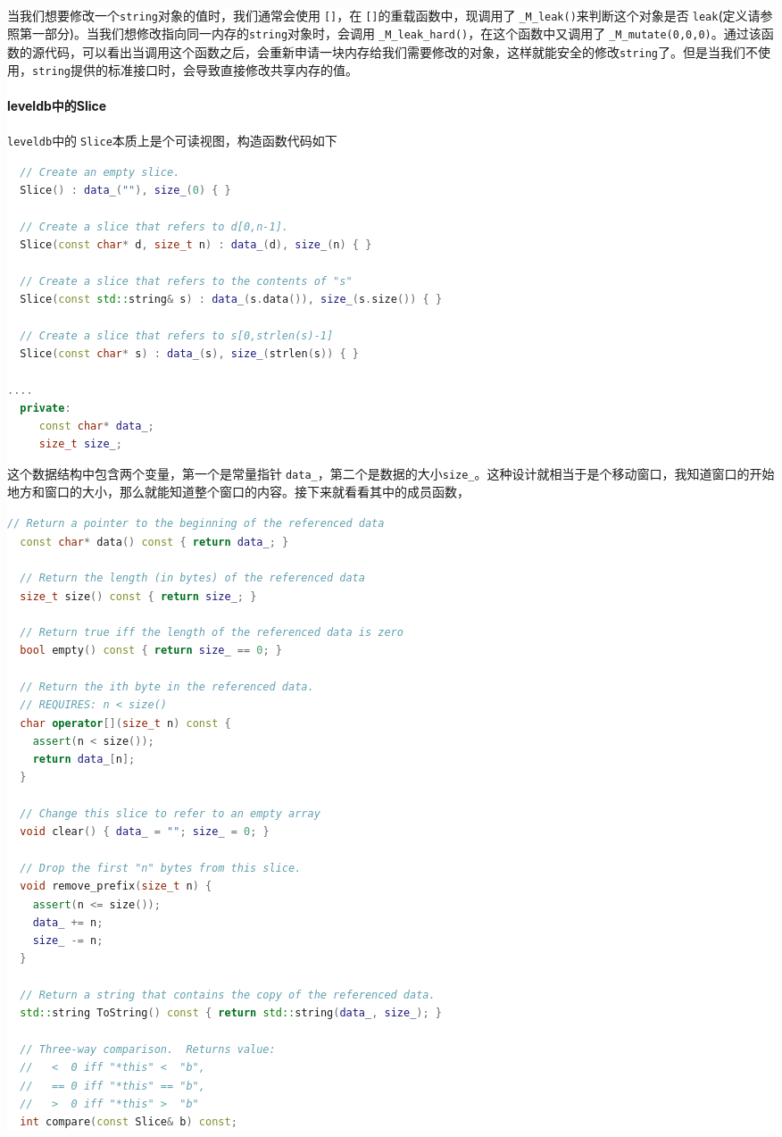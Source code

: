 当我们想要修改一个`string`对象的值时，我们通常会使用 `[]`，在 `[]`的重载函数中，现调用了 `_M_leak()`来判断这个对象是否 `leak`(定义请参照第一部分)。当我们想修改指向同一内存的`string`对象时，会调用 `_M_leak_hard()`，在这个函数中又调用了 `_M_mutate(0,0,0)`。通过该函数的源代码，可以看出当调用这个函数之后，会重新申请一块内存给我们需要修改的对象，这样就能安全的修改`string`了。但是当我们不使用，`string`提供的标准接口时，会导致直接修改共享内存的值。

#### leveldb中的Slice

`leveldb`中的 `Slice`本质上是个可读视图，构造函数代码如下

```cpp
  // Create an empty slice.
  Slice() : data_(""), size_(0) { }

  // Create a slice that refers to d[0,n-1].
  Slice(const char* d, size_t n) : data_(d), size_(n) { }

  // Create a slice that refers to the contents of "s"
  Slice(const std::string& s) : data_(s.data()), size_(s.size()) { }

  // Create a slice that refers to s[0,strlen(s)-1]
  Slice(const char* s) : data_(s), size_(strlen(s)) { }

....
  private:
 	 const char* data_;
  	 size_t size_;
```

这个数据结构中包含两个变量，第一个是常量指针 `data_`，第二个是数据的大小`size_`。这种设计就相当于是个移动窗口，我知道窗口的开始地方和窗口的大小，那么就能知道整个窗口的内容。接下来就看看其中的成员函数，

```cpp
// Return a pointer to the beginning of the referenced data
  const char* data() const { return data_; }

  // Return the length (in bytes) of the referenced data
  size_t size() const { return size_; }

  // Return true iff the length of the referenced data is zero
  bool empty() const { return size_ == 0; }

  // Return the ith byte in the referenced data.
  // REQUIRES: n < size()
  char operator[](size_t n) const {
    assert(n < size());
    return data_[n];
  }

  // Change this slice to refer to an empty array
  void clear() { data_ = ""; size_ = 0; }

  // Drop the first "n" bytes from this slice.
  void remove_prefix(size_t n) {
    assert(n <= size());
    data_ += n;
    size_ -= n;
  }

  // Return a string that contains the copy of the referenced data.
  std::string ToString() const { return std::string(data_, size_); }

  // Three-way comparison.  Returns value:
  //   <  0 iff "*this" <  "b",
  //   == 0 iff "*this" == "b",
  //   >  0 iff "*this" >  "b"
  int compare(const Slice& b) const;

```